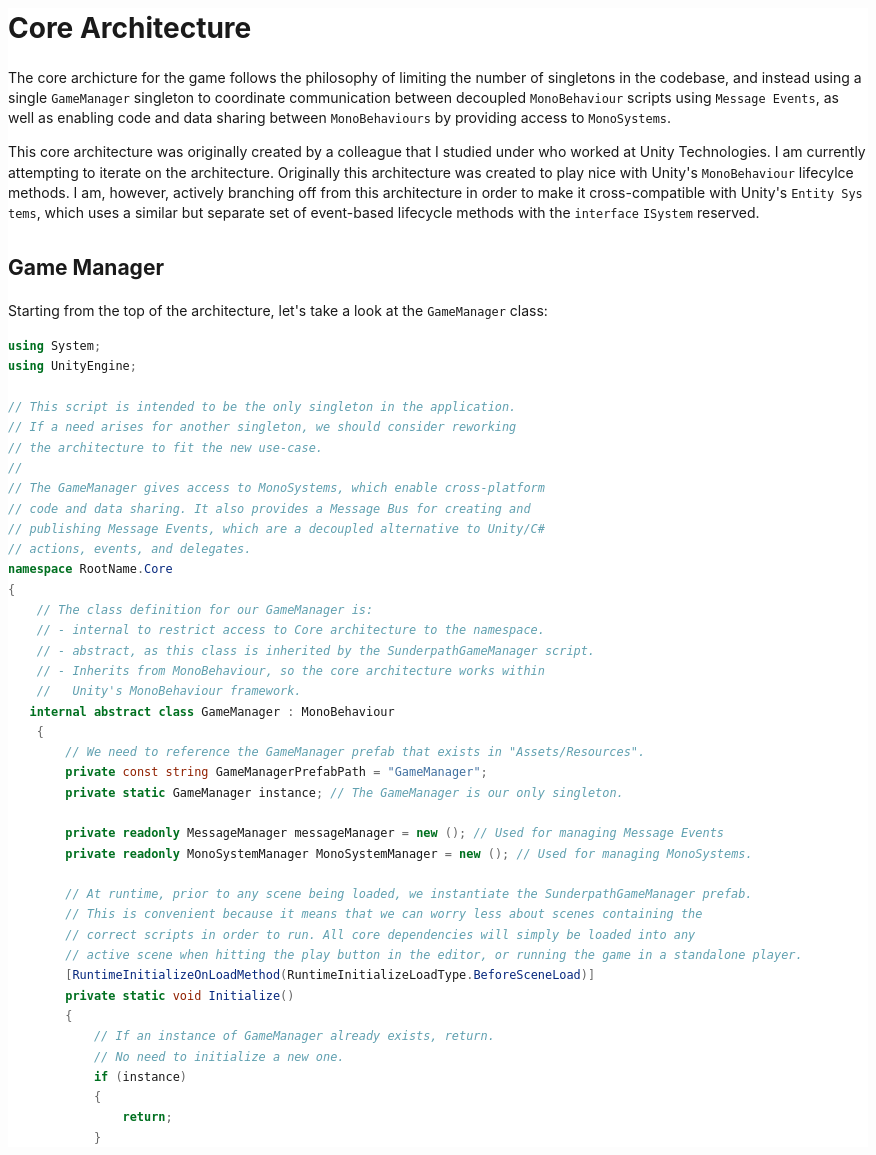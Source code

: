 # Core Architecture

The core archicture for the game follows the philosophy of limiting the number of singletons in the codebase, and instead using a single `GameManager` singleton to coordinate communication between decoupled `MonoBehaviour` scripts using `Message Events`, as well as enabling code and data sharing between `MonoBehaviours` by providing access to `MonoSystems`. 

This core architecture was originally created by a colleague that I studied under who worked at Unity Technologies. I am currently attempting to iterate on the architecture. Originally this architecture was created to play nice with Unity's `MonoBehaviour` lifecylce methods. I am, however, actively branching off from this architecture in order to make it cross-compatible with Unity's `Entity Systems`, which uses a similar but separate set of event-based lifecycle methods with the `interface` `ISystem` reserved.

## Game Manager

Starting from the top of the architecture, let's take a look at the `GameManager` class:

```csharp
using System;
using UnityEngine;

// This script is intended to be the only singleton in the application.
// If a need arises for another singleton, we should consider reworking
// the architecture to fit the new use-case.
//
// The GameManager gives access to MonoSystems, which enable cross-platform
// code and data sharing. It also provides a Message Bus for creating and
// publishing Message Events, which are a decoupled alternative to Unity/C#
// actions, events, and delegates.
namespace RootName.Core
{
    // The class definition for our GameManager is:
    // - internal to restrict access to Core architecture to the namespace.
    // - abstract, as this class is inherited by the SunderpathGameManager script.
    // - Inherits from MonoBehaviour, so the core architecture works within
    //   Unity's MonoBehaviour framework.
   internal abstract class GameManager : MonoBehaviour
    {
        // We need to reference the GameManager prefab that exists in "Assets/Resources".
        private const string GameManagerPrefabPath = "GameManager";
        private static GameManager instance; // The GameManager is our only singleton.
        
        private readonly MessageManager messageManager = new (); // Used for managing Message Events
        private readonly MonoSystemManager MonoSystemManager = new (); // Used for managing MonoSystems.

        // At runtime, prior to any scene being loaded, we instantiate the SunderpathGameManager prefab.
        // This is convenient because it means that we can worry less about scenes containing the
        // correct scripts in order to run. All core dependencies will simply be loaded into any 
        // active scene when hitting the play button in the editor, or running the game in a standalone player.
        [RuntimeInitializeOnLoadMethod(RuntimeInitializeLoadType.BeforeSceneLoad)]
        private static void Initialize()
        {
            // If an instance of GameManager already exists, return.
            // No need to initialize a new one.
            if (instance)
            {
                return;
            }
```